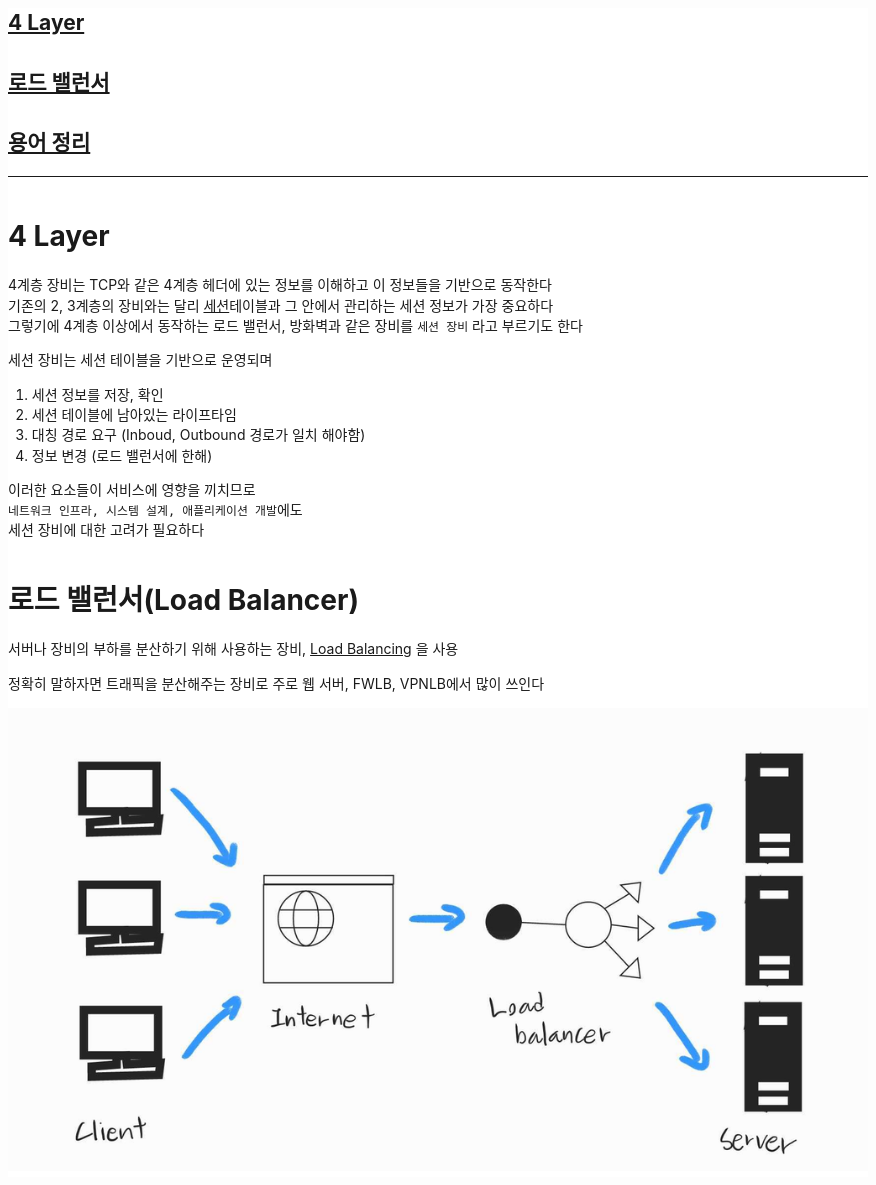 ## [4 Layer](#4-layer)
## [로드 밸런서](#로드-밸런서load-balancer)
## [용어 정리](#용어-정리)

---
# 4 Layer

4계층 장비는 TCP와 같은 4계층 헤더에 있는 정보를 이해하고 이 정보들을 기반으로 동작한다   
기존의 2, 3계층의 장비와는 달리 [세션](#session)테이블과 그 안에서 관리하는 세션 정보가 가장 중요하다   
그렇기에 4계층 이상에서 동작하는 로드 밸런서, 방화벽과 같은 장비를 `세션 장비` 라고 부르기도 한다   

세션 장비는 세션 테이블을 기반으로 운영되며   
1. 세션 정보를 저장, 확인
2. 세션 테이블에 남아있는 라이프타임
3. 대칭 경로 요구 (Inboud, Outbound 경로가 일치 해야함)
4. 정보 변경 (로드 밸런서에 한해)   
   
이러한 요소들이 서비스에 영향을 끼치므로    
`네트워크 인프라, 시스템 설계, 애플리케이션 개발`에도    
세션 장비에 대한 고려가 필요하다   

# 로드 밸런서(Load Balancer)

서버나 장비의 부하를 분산하기 위해 사용하는 장비, [Load Balancing](#load-balancing-load-sharing) 을 사용

정확히 말하자면 트래픽을 분산해주는 장비로 주로 웹 서버, FWLB, VPNLB에서 많이 쓰인다   

![load_balancer](자료/Load_balancer.jpg)   
